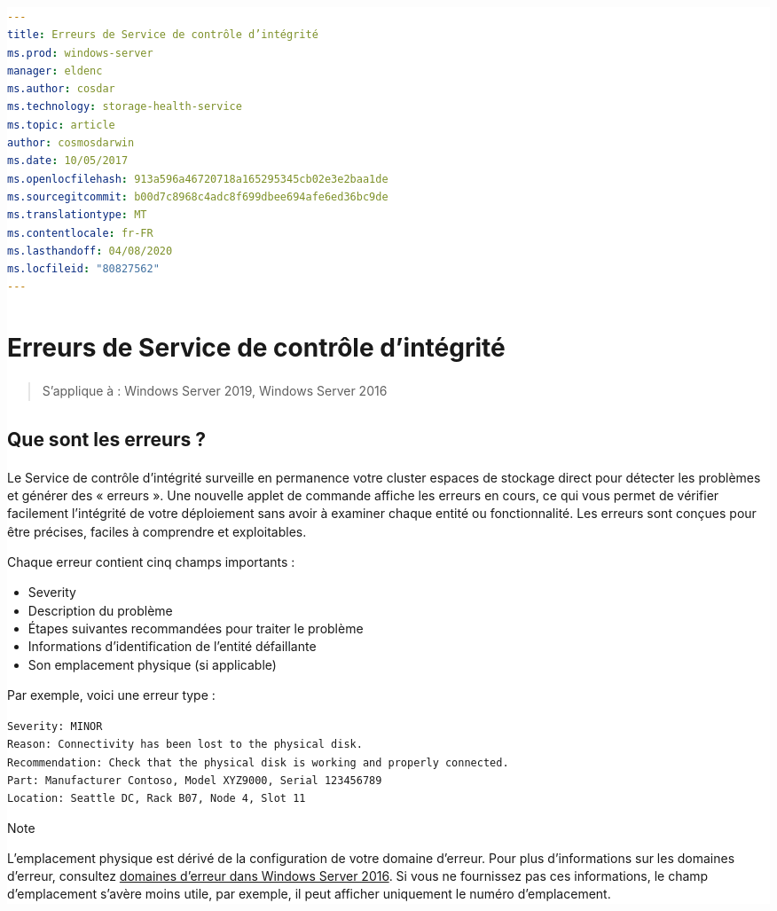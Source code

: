 ```yaml
---
title: Erreurs de Service de contrôle d’intégrité
ms.prod: windows-server
manager: eldenc
ms.author: cosdar
ms.technology: storage-health-service
ms.topic: article
author: cosmosdarwin
ms.date: 10/05/2017
ms.openlocfilehash: 913a596a46720718a165295345cb02e3e2baa1de
ms.sourcegitcommit: b00d7c8968c4adc8f699dbee694afe6ed36bc9de
ms.translationtype: MT
ms.contentlocale: fr-FR
ms.lasthandoff: 04/08/2020
ms.locfileid: "80827562"
---
```

# <a name="health-service-faults"></a>Erreurs de Service de contrôle d’intégrité
> S’applique à : Windows Server 2019, Windows Server 2016

## <a name="what-are-faults"></a>Que sont les erreurs ?

Le Service de contrôle d’intégrité surveille en permanence votre cluster espaces de stockage direct pour détecter les problèmes et générer des « erreurs ». Une nouvelle applet de commande affiche les erreurs en cours, ce qui vous permet de vérifier facilement l’intégrité de votre déploiement sans avoir à examiner chaque entité ou fonctionnalité. Les erreurs sont conçues pour être précises, faciles à comprendre et exploitables.  

Chaque erreur contient cinq champs importants :  

-   Severity
-   Description du problème
-   Étapes suivantes recommandées pour traiter le problème
-   Informations d’identification de l’entité défaillante
-   Son emplacement physique (si applicable)

Par exemple, voici une erreur type :  

```
Severity: MINOR                                         
Reason: Connectivity has been lost to the physical disk.                           
Recommendation: Check that the physical disk is working and properly connected.    
Part: Manufacturer Contoso, Model XYZ9000, Serial 123456789                        
Location: Seattle DC, Rack B07, Node 4, Slot 11
```

 >[!NOTE]
 > L’emplacement physique est dérivé de la configuration de votre domaine d’erreur. Pour plus d’informations sur les domaines d’erreur, consultez [domaines d’erreur dans Windows Server 2016](fault-domains.md). Si vous ne fournissez pas ces informations, le champ d’emplacement s’avère moins utile, par exemple, il peut afficher uniquement le numéro d’emplacement.  
